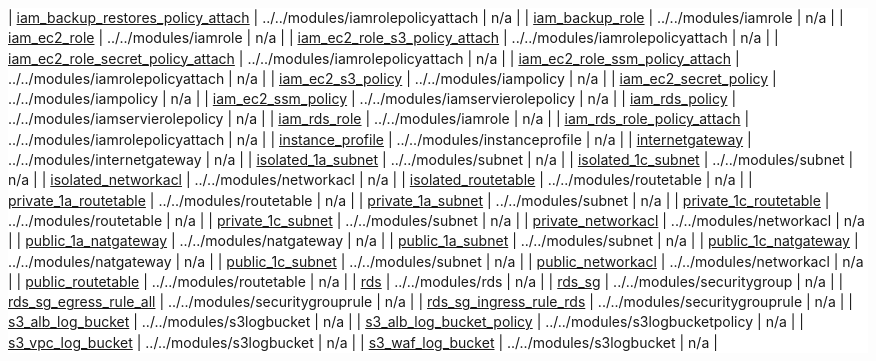 | <a name="module_iam_backup_restores_policy_attach"></a> [iam\_backup\_restores\_policy\_attach](#module\_iam\_backup\_restores\_policy\_attach) | ../../modules/iamrolepolicyattach | n/a |
| <a name="module_iam_backup_role"></a> [iam\_backup\_role](#module\_iam\_backup\_role) | ../../modules/iamrole | n/a |
| <a name="module_iam_ec2_role"></a> [iam\_ec2\_role](#module\_iam\_ec2\_role) | ../../modules/iamrole | n/a |
| <a name="module_iam_ec2_role_s3_policy_attach"></a> [iam\_ec2\_role\_s3\_policy\_attach](#module\_iam\_ec2\_role\_s3\_policy\_attach) | ../../modules/iamrolepolicyattach | n/a |
| <a name="module_iam_ec2_role_secret_policy_attach"></a> [iam\_ec2\_role\_secret\_policy\_attach](#module\_iam\_ec2\_role\_secret\_policy\_attach) | ../../modules/iamrolepolicyattach | n/a |
| <a name="module_iam_ec2_role_ssm_policy_attach"></a> [iam\_ec2\_role\_ssm\_policy\_attach](#module\_iam\_ec2\_role\_ssm\_policy\_attach) | ../../modules/iamrolepolicyattach | n/a |
| <a name="module_iam_ec2_s3_policy"></a> [iam\_ec2\_s3\_policy](#module\_iam\_ec2\_s3\_policy) | ../../modules/iampolicy | n/a |
| <a name="module_iam_ec2_secret_policy"></a> [iam\_ec2\_secret\_policy](#module\_iam\_ec2\_secret\_policy) | ../../modules/iampolicy | n/a |
| <a name="module_iam_ec2_ssm_policy"></a> [iam\_ec2\_ssm\_policy](#module\_iam\_ec2\_ssm\_policy) | ../../modules/iamservierolepolicy | n/a |
| <a name="module_iam_rds_policy"></a> [iam\_rds\_policy](#module\_iam\_rds\_policy) | ../../modules/iamservierolepolicy | n/a |
| <a name="module_iam_rds_role"></a> [iam\_rds\_role](#module\_iam\_rds\_role) | ../../modules/iamrole | n/a |
| <a name="module_iam_rds_role_policy_attach"></a> [iam\_rds\_role\_policy\_attach](#module\_iam\_rds\_role\_policy\_attach) | ../../modules/iamrolepolicyattach | n/a |
| <a name="module_instance_profile"></a> [instance\_profile](#module\_instance\_profile) | ../../modules/instanceprofile | n/a |
| <a name="module_internetgateway"></a> [internetgateway](#module\_internetgateway) | ../../modules/internetgateway | n/a |
| <a name="module_isolated_1a_subnet"></a> [isolated\_1a\_subnet](#module\_isolated\_1a\_subnet) | ../../modules/subnet | n/a |
| <a name="module_isolated_1c_subnet"></a> [isolated\_1c\_subnet](#module\_isolated\_1c\_subnet) | ../../modules/subnet | n/a |
| <a name="module_isolated_networkacl"></a> [isolated\_networkacl](#module\_isolated\_networkacl) | ../../modules/networkacl | n/a |
| <a name="module_isolated_routetable"></a> [isolated\_routetable](#module\_isolated\_routetable) | ../../modules/routetable | n/a |
| <a name="module_private_1a_routetable"></a> [private\_1a\_routetable](#module\_private\_1a\_routetable) | ../../modules/routetable | n/a |
| <a name="module_private_1a_subnet"></a> [private\_1a\_subnet](#module\_private\_1a\_subnet) | ../../modules/subnet | n/a |
| <a name="module_private_1c_routetable"></a> [private\_1c\_routetable](#module\_private\_1c\_routetable) | ../../modules/routetable | n/a |
| <a name="module_private_1c_subnet"></a> [private\_1c\_subnet](#module\_private\_1c\_subnet) | ../../modules/subnet | n/a |
| <a name="module_private_networkacl"></a> [private\_networkacl](#module\_private\_networkacl) | ../../modules/networkacl | n/a |
| <a name="module_public_1a_natgateway"></a> [public\_1a\_natgateway](#module\_public\_1a\_natgateway) | ../../modules/natgateway | n/a |
| <a name="module_public_1a_subnet"></a> [public\_1a\_subnet](#module\_public\_1a\_subnet) | ../../modules/subnet | n/a |
| <a name="module_public_1c_natgateway"></a> [public\_1c\_natgateway](#module\_public\_1c\_natgateway) | ../../modules/natgateway | n/a |
| <a name="module_public_1c_subnet"></a> [public\_1c\_subnet](#module\_public\_1c\_subnet) | ../../modules/subnet | n/a |
| <a name="module_public_networkacl"></a> [public\_networkacl](#module\_public\_networkacl) | ../../modules/networkacl | n/a |
| <a name="module_public_routetable"></a> [public\_routetable](#module\_public\_routetable) | ../../modules/routetable | n/a |
| <a name="module_rds"></a> [rds](#module\_rds) | ../../modules/rds | n/a |
| <a name="module_rds_sg"></a> [rds\_sg](#module\_rds\_sg) | ../../modules/securitygroup | n/a |
| <a name="module_rds_sg_egress_rule_all"></a> [rds\_sg\_egress\_rule\_all](#module\_rds\_sg\_egress\_rule\_all) | ../../modules/securitygrouprule | n/a |
| <a name="module_rds_sg_ingress_rule_rds"></a> [rds\_sg\_ingress\_rule\_rds](#module\_rds\_sg\_ingress\_rule\_rds) | ../../modules/securitygrouprule | n/a |
| <a name="module_s3_alb_log_bucket"></a> [s3\_alb\_log\_bucket](#module\_s3\_alb\_log\_bucket) | ../../modules/s3logbucket | n/a |
| <a name="module_s3_alb_log_bucket_policy"></a> [s3\_alb\_log\_bucket\_policy](#module\_s3\_alb\_log\_bucket\_policy) | ../../modules/s3logbucketpolicy | n/a |
| <a name="module_s3_vpc_log_bucket"></a> [s3\_vpc\_log\_bucket](#module\_s3\_vpc\_log\_bucket) | ../../modules/s3logbucket | n/a |
| <a name="module_s3_waf_log_bucket"></a> [s3\_waf\_log\_bucket](#module\_s3\_waf\_log\_bucket) | ../../modules/s3logbucket | n/a |